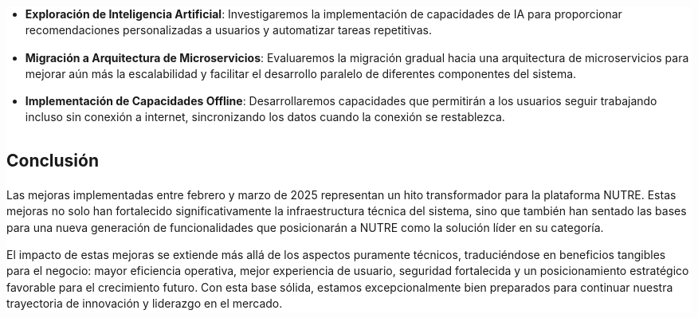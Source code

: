- **Exploración de Inteligencia Artificial**: Investigaremos la implementación de capacidades de IA para proporcionar recomendaciones personalizadas a usuarios y automatizar tareas repetitivas.

- **Migración a Arquitectura de Microservicios**: Evaluaremos la migración gradual hacia una arquitectura de microservicios para mejorar aún más la escalabilidad y facilitar el desarrollo paralelo de diferentes componentes del sistema.

- **Implementación de Capacidades Offline**: Desarrollaremos capacidades que permitirán a los usuarios seguir trabajando incluso sin conexión a internet, sincronizando los datos cuando la conexión se restablezca.

## Conclusión

Las mejoras implementadas entre febrero y marzo de 2025 representan un hito transformador para la plataforma NUTRE. Estas mejoras no solo han fortalecido significativamente la infraestructura técnica del sistema, sino que también han sentado las bases para una nueva generación de funcionalidades que posicionarán a NUTRE como la solución líder en su categoría.

El impacto de estas mejoras se extiende más allá de los aspectos puramente técnicos, traduciéndose en beneficios tangibles para el negocio: mayor eficiencia operativa, mejor experiencia de usuario, seguridad fortalecida y un posicionamiento estratégico favorable para el crecimiento futuro. Con esta base sólida, estamos excepcionalmente bien preparados para continuar nuestra trayectoria de innovación y liderazgo en el mercado.
